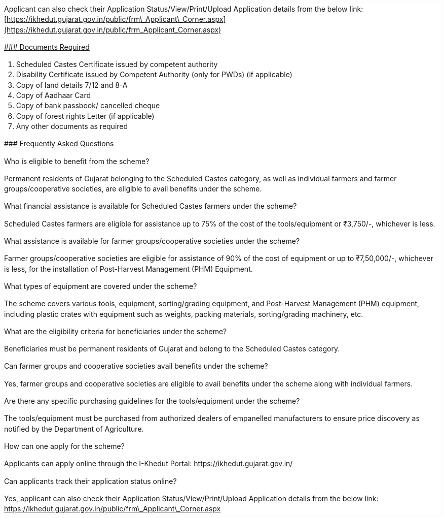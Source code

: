 Applicant can also check their Application Status/View/Print/Upload Application details from the below link: [https://ikhedut.gujarat.gov.in/public/frm\_Applicant\_Corner.aspx](https://ikhedut.gujarat.gov.in/public/frm_Applicant_Corner.aspx) ﻿

[### Documents Required](https://www.myscheme.gov.in/schemes/atesgephmschrt4#documents-required)

1.  Scheduled Castes Certificate issued by competent authority
2.  Disability Certificate issued by Competent Authority (only for PWDs) (if applicable)
3.  Copy of land details 7/12 and 8-A
4.  Copy of Aadhaar Card
5.  Copy of bank passbook/ cancelled cheque
6.  Copy of forest rights Letter (if applicable)
7.  Any other documents as required

[### Frequently Asked Questions](https://www.myscheme.gov.in/schemes/atesgephmschrt4#faqs)

Who is eligible to benefit from the scheme?

Permanent residents of Gujarat belonging to the Scheduled Castes category, as well as individual farmers and farmer groups/cooperative societies, are eligible to avail benefits under the scheme.

What financial assistance is available for Scheduled Castes farmers under the scheme?

Scheduled Castes farmers are eligible for assistance up to 75% of the cost of the tools/equipment or ₹3,750/-, whichever is less.

What assistance is available for farmer groups/cooperative societies under the scheme?

Farmer groups/cooperative societies are eligible for assistance of 90% of the cost of equipment or up to ₹7,50,000/-, whichever is less, for the installation of Post-Harvest Management (PHM) Equipment.

What types of equipment are covered under the scheme?

The scheme covers various tools, equipment, sorting/grading equipment, and Post-Harvest Management (PHM) equipment, including plastic crates with equipment such as weights, packing materials, sorting/grading machinery, etc.

What are the eligibility criteria for beneficiaries under the scheme?

Beneficiaries must be permanent residents of Gujarat and belong to the Scheduled Castes category.

Can farmer groups and cooperative societies avail benefits under the scheme?

Yes, farmer groups and cooperative societies are eligible to avail benefits under the scheme along with individual farmers.

Are there any specific purchasing guidelines for the tools/equipment under the scheme?

The tools/equipment must be purchased from authorized dealers of empanelled manufacturers to ensure price discovery as notified by the Department of Agriculture.

How can one apply for the scheme?

Applicants can apply online through the I-Khedut Portal: https://ikhedut.gujarat.gov.in/

Can applicants track their application status online?

Yes, applicant can also check their Application Status/View/Print/Upload Application details from the below link: https://ikhedut.gujarat.gov.in/public/frm\_Applicant\_Corner.aspx

